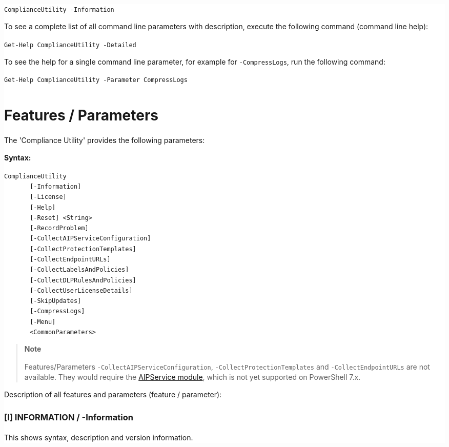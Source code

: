 ```
ComplianceUtility -Information
```

To see a complete list of all command line parameters with description, execute the following command (command line help): <a name="command-line-help"></a>

```
Get-Help ComplianceUtility -Detailed
```

To see the help for a single command line parameter, for example for `-CompressLogs`, run the following command:

```
Get-Help ComplianceUtility -Parameter CompressLogs
```

# Features / Parameters <a name="features-parameters"></a>

The 'Compliance Utility' provides the following parameters:

**Syntax:**

```
ComplianceUtility
       [-Information]
       [-License]
       [-Help]
       [-Reset] <String>
       [-RecordProblem]
       [-CollectAIPServiceConfiguration]
       [-CollectProtectionTemplates]
       [-CollectEndpointURLs]
       [-CollectLabelsAndPolicies]
       [-CollectDLPRulesAndPolicies]
       [-CollectUserLicenseDetails]
       [-SkipUpdates]
       [-CompressLogs]
       [-Menu]
       <CommonParameters>
```

> **Note**
>
> Features/Parameters `-CollectAIPServiceConfiguration`, `-CollectProtectionTemplates` and `-CollectEndpointURLs` are not available. They would require the [AIPService module](https://learn.microsoft.com/en-us/powershell/module/aipservice/?view=azureipps), which is not yet supported on PowerShell 7.x.

Description of all features and parameters (feature / parameter):

### [I] INFORMATION / -Information <a name="information"></a>

This shows syntax, description and version information.
